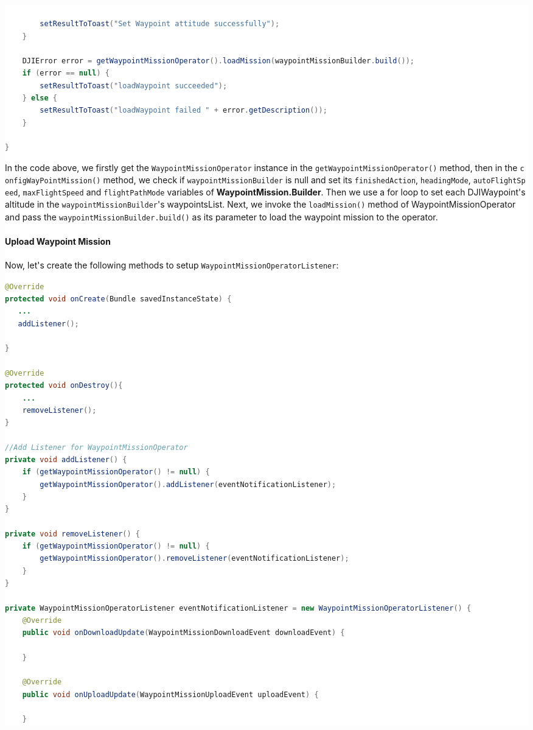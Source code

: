 ~~~java

        setResultToToast("Set Waypoint attitude successfully");
    }

    DJIError error = getWaypointMissionOperator().loadMission(waypointMissionBuilder.build());
    if (error == null) {
        setResultToToast("loadWaypoint succeeded");
    } else {
        setResultToToast("loadWaypoint failed " + error.getDescription());
    }

}
~~~

In the code above, we firstly get the `WaypointMissionOperator` instance in the `getWaypointMissionOperator()` method, then in the `configWayPointMission()` method, we check if `waypointMissionBuilder` is null and set its `finishedAction`, `headingMode`, `autoFlightSpeed`, `maxFlightSpeed` and `flightPathMode` variables of **WaypointMission.Builder**.  Then we use a for loop to set each DJIWaypoint's altitude in the `waypointMissionBuilder`'s waypointsList. Next, we invoke the `loadMission()` method of WaypointMissionOperator and pass the `waypointMissionBuilder.build()` as its parameter to load the waypoint mission to the operator.
    
#### Upload Waypoint Mission

Now, let's create the following methods to setup `WaypointMissionOperatorListener`:

~~~java
@Override
protected void onCreate(Bundle savedInstanceState) {
   ...
   addListener();
   
}

@Override
protected void onDestroy(){
    ...
    removeListener();
}

//Add Listener for WaypointMissionOperator
private void addListener() {
    if (getWaypointMissionOperator() != null) {
        getWaypointMissionOperator().addListener(eventNotificationListener);
    }
}

private void removeListener() {
    if (getWaypointMissionOperator() != null) {
        getWaypointMissionOperator().removeListener(eventNotificationListener);
    }
}

private WaypointMissionOperatorListener eventNotificationListener = new WaypointMissionOperatorListener() {
    @Override
    public void onDownloadUpdate(WaypointMissionDownloadEvent downloadEvent) {

    }

    @Override
    public void onUploadUpdate(WaypointMissionUploadEvent uploadEvent) {

    }

~~~